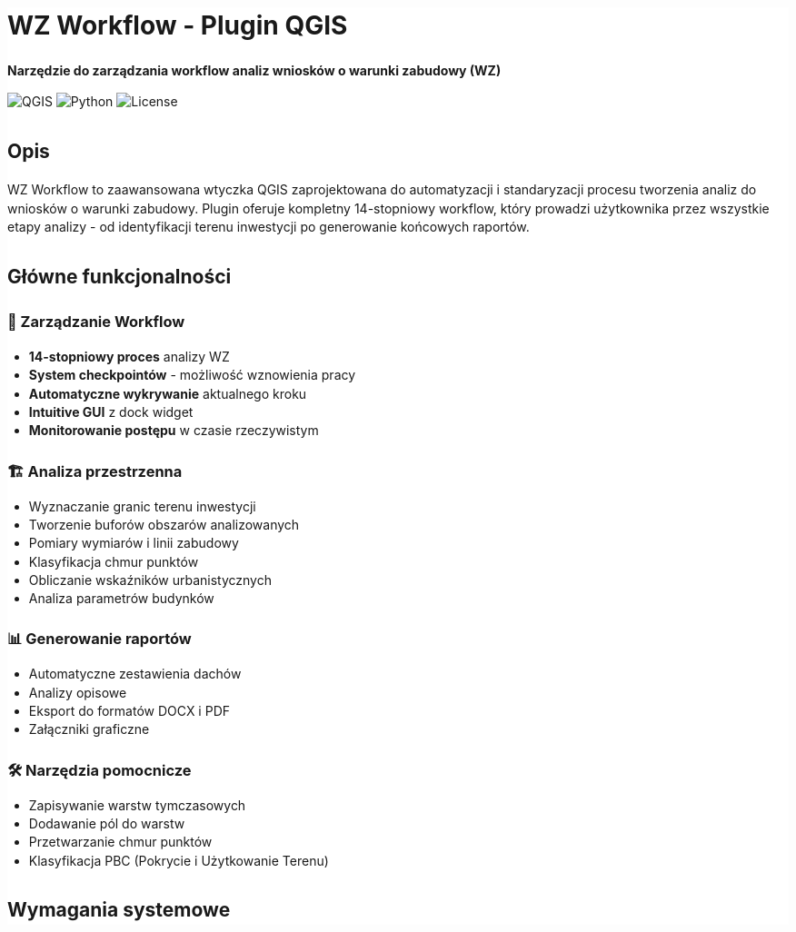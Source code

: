 # WZ Workflow - Plugin QGIS

**Narzędzie do zarządzania workflow analiz wniosków o warunki zabudowy (WZ)**

![QGIS](https://img.shields.io/badge/QGIS-3.0%2B-green)
![Python](https://img.shields.io/badge/Python-3.6%2B-blue)
![License](https://img.shields.io/badge/License-GPL-red)

## Opis

WZ Workflow to zaawansowana wtyczka QGIS zaprojektowana do automatyzacji i standaryzacji procesu tworzenia analiz do wniosków o warunki zabudowy. Plugin oferuje kompletny 14-stopniowy workflow, który prowadzi użytkownika przez wszystkie etapy analizy - od identyfikacji terenu inwestycji po generowanie końcowych raportów.

## Główne funkcjonalności

### 🔄 Zarządzanie Workflow
- **14-stopniowy proces** analizy WZ
- **System checkpointów** - możliwość wznowienia pracy
- **Automatyczne wykrywanie** aktualnego kroku
- **Intuitive GUI** z dock widget
- **Monitorowanie postępu** w czasie rzeczywistym

### 🏗️ Analiza przestrzenna
- Wyznaczanie granic terenu inwestycji
- Tworzenie buforów obszarów analizowanych
- Pomiary wymiarów i linii zabudowy
- Klasyfikacja chmur punktów
- Obliczanie wskaźników urbanistycznych
- Analiza parametrów budynków

### 📊 Generowanie raportów
- Automatyczne zestawienia dachów
- Analizy opisowe
- Eksport do formatów DOCX i PDF
- Załączniki graficzne

### 🛠️ Narzędzia pomocnicze
- Zapisywanie warstw tymczasowych
- Dodawanie pól do warstw
- Przetwarzanie chmur punktów
- Klasyfikacja PBC (Pokrycie i Użytkowanie Terenu)

## Wymagania systemowe
